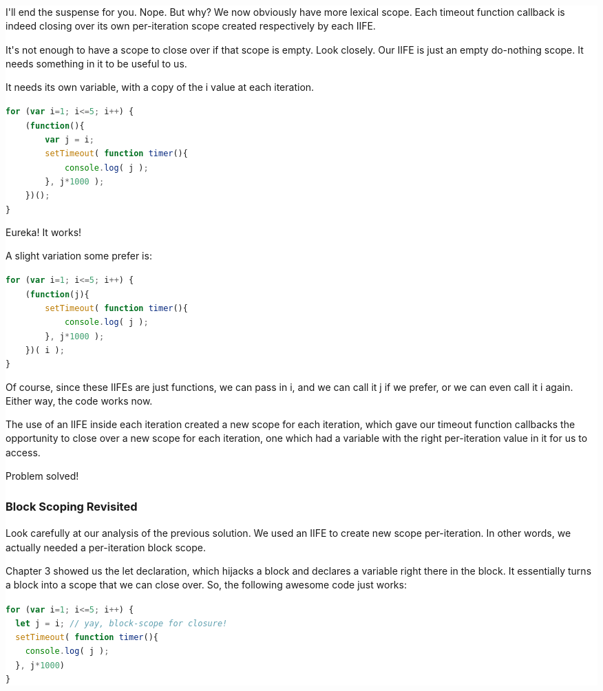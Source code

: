 I'll end the suspense for you. Nope. But why? We now obviously have more lexical scope. Each timeout function callback is indeed closing over its own per-iteration scope created respectively by each IIFE.

It's not enough to have a scope to close over if that scope is empty. Look closely. Our IIFE is just an empty do-nothing scope. It needs something in it to be useful to us.

It needs its own variable, with a copy of the i value at each iteration.

```JavaScript
for (var i=1; i<=5; i++) {
    (function(){
        var j = i;
        setTimeout( function timer(){
            console.log( j );
        }, j*1000 );
    })();
}
```
Eureka! It works!

A slight variation some prefer is:
```JavaScript
for (var i=1; i<=5; i++) {
    (function(j){
        setTimeout( function timer(){
            console.log( j );
        }, j*1000 );
    })( i );
}
```
Of course, since these IIFEs are just functions, we can pass in i, and we can call it j if we prefer, or we can even call it i again. Either way, the code works now.

The use of an IIFE inside each iteration created a new scope for each iteration, which gave our timeout function callbacks the opportunity to close over a new scope for each iteration, one which had a variable with the right per-iteration value in it for us to access.

Problem solved!

### Block Scoping Revisited

Look carefully at our analysis of the previous solution. We used an IIFE to create new scope per-iteration. In other words, we actually needed a per-iteration block scope.

Chapter 3 showed us the let declaration, which hijacks a block and declares a variable right there in the block. It essentially turns a block into a scope that we can close over. So, the following awesome code just works:

```JavaScript
for (var i=1; i<=5; i++) {
  let j = i; // yay, block-scope for closure!
  setTimeout( function timer(){
    console.log( j );
  }, j*1000)
}
```
